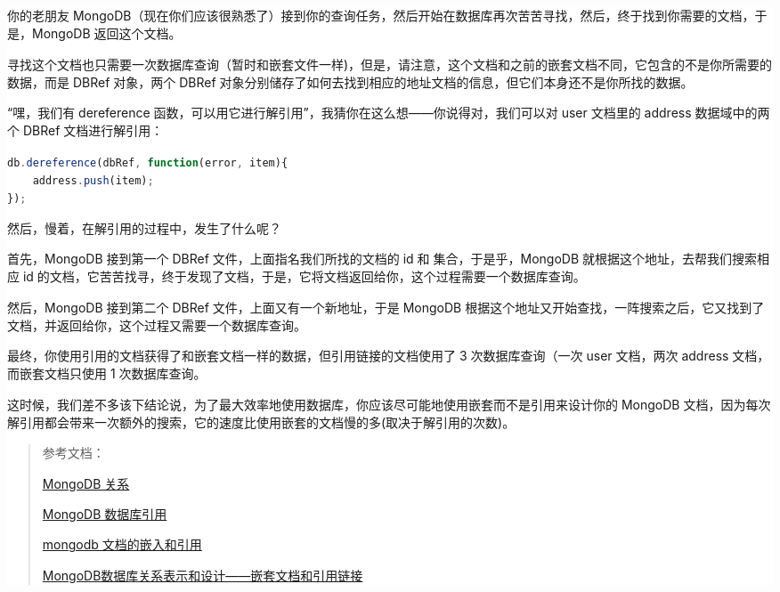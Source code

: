 你的老朋友 MongoDB（现在你们应该很熟悉了）接到你的查询任务，然后开始在数据库再次苦苦寻找，然后，终于找到你需要的文档，于是，MongoDB 返回这个文档。
 
寻找这个文档也只需要一次数据库查询（暂时和嵌套文件一样)，但是，请注意，这个文档和之前的嵌套文档不同，它包含的不是你所需要的数据，而是 DBRef 对象，两个 DBRef 对象分别储存了如何去找到相应的地址文档的信息，但它们本身还不是你所找的数据。
 
“嘿，我们有 dereference 函数，可以用它进行解引用”，我猜你在这么想——你说得对，我们可以对 user 文档里的 address 数据域中的两个 DBRef 文档进行解引用：

```javascript
db.dereference(dbRef, function(error, item){
	address.push(item);
});
```

然后，慢着，在解引用的过程中，发生了什么呢？
 
首先，MongoDB 接到第一个 DBRef 文件，上面指名我们所找的文档的 id 和 集合，于是乎，MongoDB 就根据这个地址，去帮我们搜索相应 id 的文档，它苦苦找寻，终于发现了文档，于是，它将文档返回给你，这个过程需要一个数据库查询。
 
然后，MongoDB 接到第二个 DBRef 文件，上面又有一个新地址，于是 MongoDB 根据这个地址又开始查找，一阵搜索之后，它又找到了文档，并返回给你，这个过程又需要一个数据库查询。
 
最终，你使用引用的文档获得了和嵌套文档一样的数据，但引用链接的文档使用了 3 次数据库查询（一次 user 文档，两次 address 文档，而嵌套文档只使用 1 次数据库查询。

这时候，我们差不多该下结论说，为了最大效率地使用数据库，你应该尽可能地使用嵌套而不是引用来设计你的 MongoDB 文档，因为每次解引用都会带来一次额外的搜索，它的速度比使用嵌套的文档慢的多(取决于解引用的次数)。

>
>参考文档：
>
>[MongoDB 关系](http://www.runoob.com/mongodb/mongodb-relationships.html)
>
>[MongoDB 数据库引用](http://www.runoob.com/mongodb/mongodb-database-references.html)
>
>[mongodb 文档的嵌入和引用](http://www.ttlsa.com/mongodb/embedding-referencing-information-in-documents/)
>
>[MongoDB数据库关系表示和设计——嵌套文档和引用链接](http://www.dataguru.cn/article-3805-1.html)
>